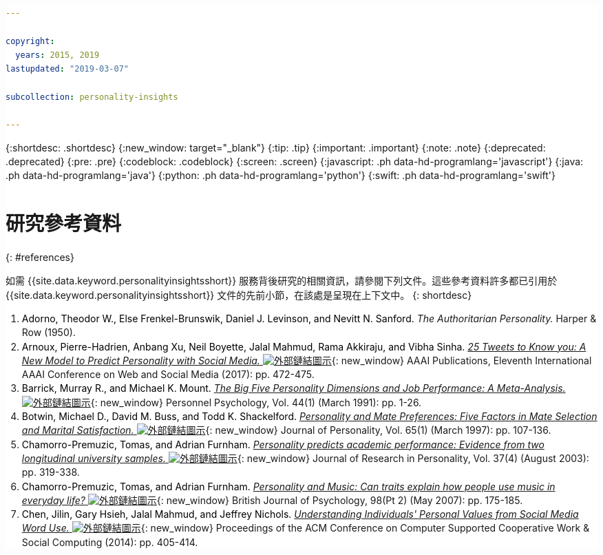 ```yaml
---

copyright:
  years: 2015, 2019
lastupdated: "2019-03-07"

subcollection: personality-insights

---
```


{:shortdesc: .shortdesc}
{:new_window: target="_blank"}
{:tip: .tip}
{:important: .important}
{:note: .note}
{:deprecated: .deprecated}
{:pre: .pre}
{:codeblock: .codeblock}
{:screen: .screen}
{:javascript: .ph data-hd-programlang='javascript'}
{:java: .ph data-hd-programlang='java'}
{:python: .ph data-hd-programlang='python'}
{:swift: .ph data-hd-programlang='swift'}


# 研究參考資料
{: #references}

如需 {{site.data.keyword.personalityinsightsshort}} 服務背後研究的相關資訊，請參閱下列文件。這些參考資料許多都已引用於 {{site.data.keyword.personalityinsightsshort}} 文件的先前小節，在該處是呈現在上下文中。
{: shortdesc}

1.  <a id="adorno1950" style="border-bottom:none; color:black">Adorno, Theodor W., Else Frenkel-Brunswik, Daniel J. Levinson, and Nevitt N. Sanford.</a> *The Authoritarian Personality.* Harper &amp; Row (1950).
1.  <a id="arnoux2017" style="border-bottom:none; color:black">Arnoux, Pierre-Hadrien, Anbang Xu, Neil Boyette, Jalal Mahmud, Rama Akkiraju, and Vibha Sinha.</a> [*25 Tweets to Know you: A New Model to Predict Personality with Social Media.* ![外部鏈結圖示](../../icons/launch-glyph.svg "外部鏈結圖示")](https://aaai.org/ocs/index.php/ICWSM/ICWSM17/paper/view/15681){: new_window} AAAI Publications, Eleventh International AAAI Conference on Web and Social Media (2017): pp. 472-475.
1.  <a id="barrick1991" style="border-bottom:none; color:black">Barrick, Murray R., and Michael K. Mount.</a> [*The Big Five Personality Dimensions and Job Performance: A Meta-Analysis.* ![外部鏈結圖示](../../icons/launch-glyph.svg "外部鏈結圖示")](http://onlinelibrary.wiley.com/doi/10.1111/j.1744-6570.1991.tb00688.x/abstract){: new_window} Personnel Psychology, Vol. 44(1) (March 1991): pp. 1-26.
1.  <a id="botwin1997" style="border-bottom:none; color:black">Botwin, Michael D., David M. Buss, and Todd K. Shackelford.</a> [*Personality and Mate Preferences: Five Factors in Mate Selection and Marital Satisfaction.* ![外部鏈結圖示](../../icons/launch-glyph.svg "外部鏈結圖示")](http://www.ncbi.nlm.nih.gov/pubmed/9143146){: new_window} Journal of Personality, Vol. 65(1) (March 1997): pp. 107-136.
1.  <a id="chamorro2003" style="border-bottom:none; color:black">Chamorro-Premuzic, Tomas, and Adrian Furnham.</a> [*Personality predicts academic performance: Evidence from two longitudinal university samples.* ![外部鏈結圖示](../../icons/launch-glyph.svg "外部鏈結圖示")](http://www.sciencedirect.com/science/article/pii/S0092656602005780){: new_window} Journal of Research in Personality, Vol. 37(4) (August 2003): pp. 319-338.
1.  <a id="chamorro2007" style="border-bottom:none; color:black">Chamorro-Premuzic, Tomas, and Adrian Furnham.</a> [*Personality and Music: Can traits explain how people use music in everyday life?* ![外部鏈結圖示](../../icons/launch-glyph.svg "外部鏈結圖示")](http://www.ncbi.nlm.nih.gov/pubmed/17456267){: new_window} British Journal of Psychology, 98(Pt 2) (May 2007): pp. 175-185.
1.  <a id="chen2014" style="border-bottom:none; color:black">Chen, Jilin, Gary Hsieh, Jalal Mahmud, and Jeffrey Nichols.</a> [*Understanding Individuals' Personal Values from Social Media Word Use.* ![外部鏈結圖示](../../icons/launch-glyph.svg "外部鏈結圖示")](http://dl.acm.org/citation.cfm?id=2531608){: new_window} Proceedings of the ACM Conference on Computer Supported Cooperative Work &amp; Social Computing (2014): pp. 405-414.